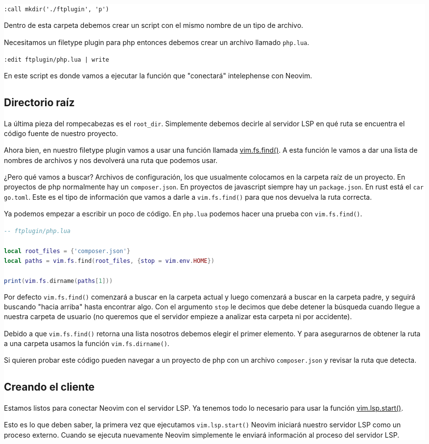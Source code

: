 ```vim
:call mkdir('./ftplugin', 'p')
```

Dentro de esta carpeta debemos crear un script con el mismo nombre de un tipo de archivo.

Necesitamos un filetype plugin para php entonces debemos crear un archivo llamado `php.lua`.

```vim
:edit ftplugin/php.lua | write
```

En este script es donde vamos a ejecutar la función que "conectará" intelephense con Neovim.

## Directorio raíz

La última pieza del rompecabezas es el `root_dir`. Simplemente debemos decirle al servidor LSP en qué ruta se encuentra el código fuente de nuestro proyecto.

Ahora bien, en nuestro filetype plugin vamos a usar una función llamada [vim.fs.find()](https://neovim.io/doc/user/lua.html#vim.fs.find()). A esta función le vamos a dar una lista de nombres de archivos y nos devolverá una ruta que podemos usar.

¿Pero qué vamos a buscar? Archivos de configuración, los que usualmente colocamos en la carpeta raíz de un proyecto. En proyectos de php normalmente hay un `composer.json`. En proyectos de javascript siempre hay un `package.json`. En rust está el `cargo.toml`. Este es el tipo de información que vamos a darle a `vim.fs.find()` para que nos devuelva la ruta correcta.

Ya podemos empezar a escribir un poco de código. En `php.lua` podemos hacer una prueba con `vim.fs.find()`.

```lua
-- ftplugin/php.lua

local root_files = {'composer.json'}
local paths = vim.fs.find(root_files, {stop = vim.env.HOME})

print(vim.fs.dirname(paths[1]))
```

Por defecto `vim.fs.find()` comenzará a buscar en la carpeta actual y luego comenzará a buscar en la carpeta padre, y seguirá buscando "hacia arriba" hasta encontrar algo. Con el argumento `stop` le decimos que debe detener la búsqueda cuando llegue a nuestra carpeta de usuario (no queremos que el servidor empieze a analizar esta carpeta ni por accidente).

Debido a que `vim.fs.find()` retorna una lista nosotros debemos elegir el primer elemento. Y para asegurarnos de obtener la ruta a una carpeta usamos la función `vim.fs.dirname()`.

Si quieren probar este código pueden navegar a un proyecto de php con un archivo `composer.json` y revisar la ruta que detecta.

## Creando el cliente

Estamos listos para conectar Neovim con el servidor LSP. Ya tenemos todo lo necesario para usar la función [vim.lsp.start()](https://neovim.io/doc/user/lsp.html#vim.lsp.start()).

Esto es lo que deben saber, la primera vez que ejecutamos `vim.lsp.start()` Neovim iniciará nuestro servidor LSP como un proceso externo. Cuando se ejecuta nuevamente Neovim simplemente le enviará información al proceso del servidor LSP.
